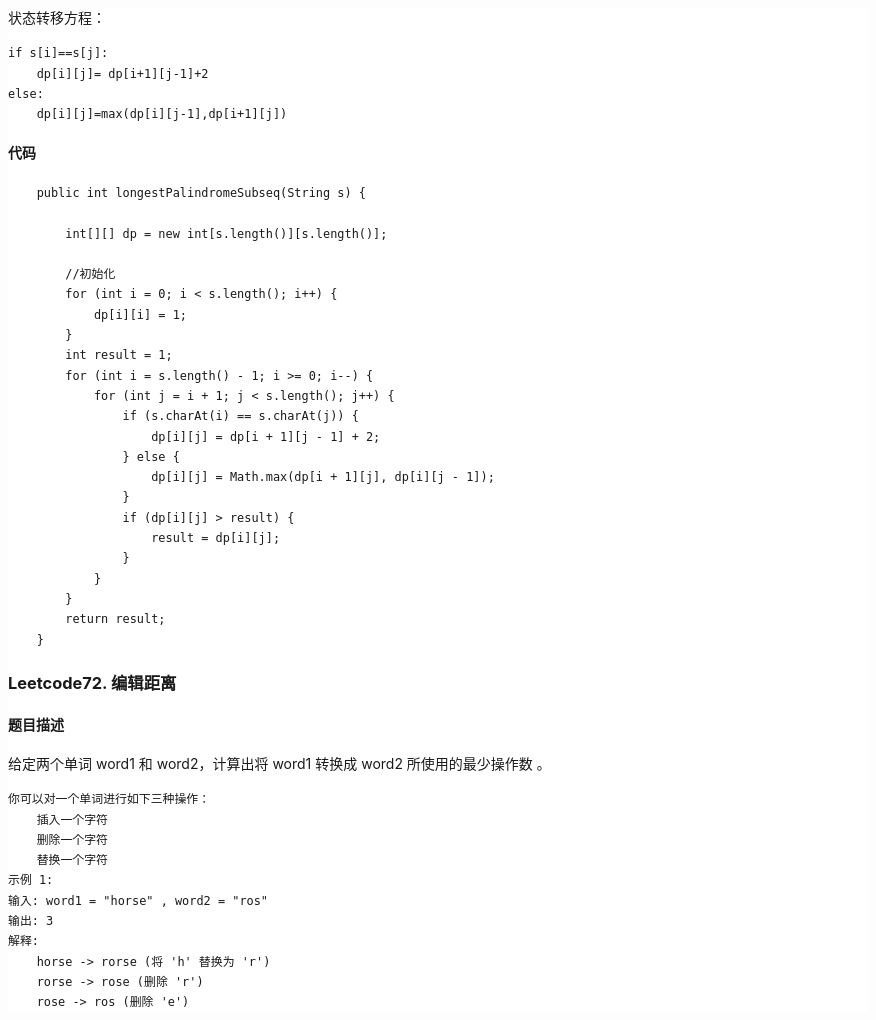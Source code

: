 状态转移方程：

```
if s[i]==s[j]:
    dp[i][j]= dp[i+1][j-1]+2
else:
    dp[i][j]=max(dp[i][j-1],dp[i+1][j])
```

#### 代码

```
    public int longestPalindromeSubseq(String s) {

        int[][] dp = new int[s.length()][s.length()];

        //初始化
        for (int i = 0; i < s.length(); i++) {
            dp[i][i] = 1;
        }
        int result = 1;
        for (int i = s.length() - 1; i >= 0; i--) {
            for (int j = i + 1; j < s.length(); j++) {
                if (s.charAt(i) == s.charAt(j)) {
                    dp[i][j] = dp[i + 1][j - 1] + 2;
                } else {
                    dp[i][j] = Math.max(dp[i + 1][j], dp[i][j - 1]);
                }
                if (dp[i][j] > result) {
                    result = dp[i][j];
                }
            }
        }
        return result;
    }
```

### Leetcode72. 编辑距离

#### 题目描述

给定两个单词 word1 和 word2，计算出将 word1 转换成 word2 所使用的最少操作数 。

```
你可以对一个单词进行如下三种操作：
    插入一个字符
    删除一个字符
    替换一个字符
示例 1:
输入: word1 = "horse" , word2 = "ros"
输出: 3
解释:
    horse -> rorse (将 'h' 替换为 'r')
    rorse -> rose (删除 'r')
    rose -> ros (删除 'e')
```
